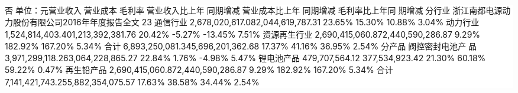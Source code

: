 否
单位：元营业收入
营业成本
毛利率
营业收入比上年
同期增减
营业成本比上年
同期增减
毛利率比上年同
期增减
分行业
浙江南都电源动力股份有限公司2016年年度报告全文
23
通信行业
2,678,020,617.082,044,619,787.31
23.65%
15.30%
10.88%
3.04%
动力行业
1,524,814,403.401,213,392,381.76
20.42%
-5.27%
-13.45%
7.51%
资源再生行业
2,690,415,060.872,440,590,286.87
9.29%
182.92%
167.20%
5.34%
合计
6,893,250,081.345,696,201,362.68
17.37%
41.16%
36.95%
2.54%
分产品
阀控密封电池产
品
3,971,299,118.263,064,228,865.27
22.84%
1.76%
-4.98%
5.47%
锂电池产品
479,707,564.12
377,534,923.42
21.30%
60.18%
59.22%
0.47%
再生铅产品
2,690,415,060.872,440,590,286.87
9.29%
182.92%
167.20%
5.34%
合计
7,141,421,743.255,882,354,075.57
17.63%
38.58%
34.44%
2.54%